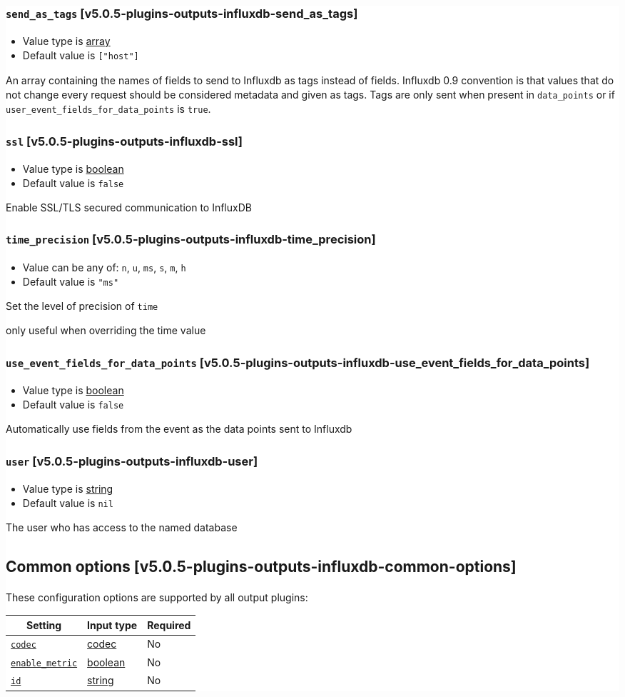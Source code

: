 
### `send_as_tags` [v5.0.5-plugins-outputs-influxdb-send_as_tags]

* Value type is [array](logstash://reference/configuration-file-structure.md#array)
* Default value is `["host"]`

An array containing the names of fields to send to Influxdb as tags instead of fields. Influxdb 0.9 convention is that values that do not change every request should be considered metadata and given as tags. Tags are only sent when present in `data_points` or if `user_event_fields_for_data_points` is `true`.


### `ssl` [v5.0.5-plugins-outputs-influxdb-ssl]

* Value type is [boolean](logstash://reference/configuration-file-structure.md#boolean)
* Default value is `false`

Enable SSL/TLS secured communication to InfluxDB


### `time_precision` [v5.0.5-plugins-outputs-influxdb-time_precision]

* Value can be any of: `n`, `u`, `ms`, `s`, `m`, `h`
* Default value is `"ms"`

Set the level of precision of `time`

only useful when overriding the time value


### `use_event_fields_for_data_points` [v5.0.5-plugins-outputs-influxdb-use_event_fields_for_data_points]

* Value type is [boolean](logstash://reference/configuration-file-structure.md#boolean)
* Default value is `false`

Automatically use fields from the event as the data points sent to Influxdb


### `user` [v5.0.5-plugins-outputs-influxdb-user]

* Value type is [string](logstash://reference/configuration-file-structure.md#string)
* Default value is `nil`

The user who has access to the named database



## Common options [v5.0.5-plugins-outputs-influxdb-common-options]

These configuration options are supported by all output plugins:

| Setting | Input type | Required |
| --- | --- | --- |
| [`codec`](v5-0-5-plugins-outputs-influxdb.md#v5.0.5-plugins-outputs-influxdb-codec) | [codec](logstash://reference/configuration-file-structure.md#codec) | No |
| [`enable_metric`](v5-0-5-plugins-outputs-influxdb.md#v5.0.5-plugins-outputs-influxdb-enable_metric) | [boolean](logstash://reference/configuration-file-structure.md#boolean) | No |
| [`id`](v5-0-5-plugins-outputs-influxdb.md#v5.0.5-plugins-outputs-influxdb-id) | [string](logstash://reference/configuration-file-structure.md#string) | No |
